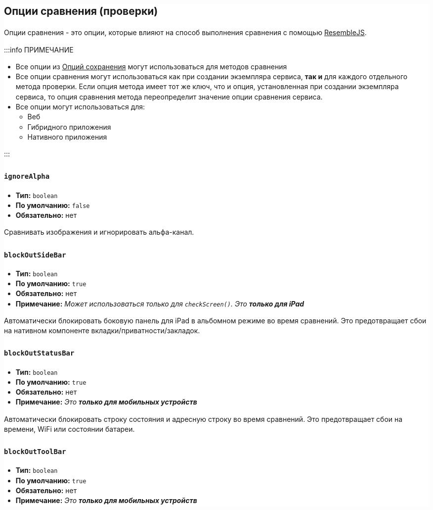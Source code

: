 ## Опции сравнения (проверки)

Опции сравнения - это опции, которые влияют на способ выполнения сравнения с помощью [ResembleJS](https://github.com/Huddle/Resemble.js).

:::info ПРИМЕЧАНИЕ

-   Все опции из [Опций сохранения](#опции-сохранения) могут использоваться для методов сравнения
-   Все опции сравнения могут использоваться как при создании экземпляра сервиса, __так и__ для каждого отдельного метода проверки. Если опция метода имеет тот же ключ, что и опция, установленная при создании экземпляра сервиса, то опция сравнения метода переопределит значение опции сравнения сервиса.
- Все опции могут использоваться для:
    - Веб
    - Гибридного приложения
    - Нативного приложения

:::

### `ignoreAlpha`

-   **Тип:** `boolean`
-   **По умолчанию:** `false`
-   **Обязательно:** нет

Сравнивать изображения и игнорировать альфа-канал.

### `blockOutSideBar`

-   **Тип:** `boolean`
-   **По умолчанию:** `true`
-   **Обязательно:** нет
-   **Примечание:** _Может использоваться только для `checkScreen()`. Это **только для iPad**_

Автоматически блокировать боковую панель для iPad в альбомном режиме во время сравнений. Это предотвращает сбои на нативном компоненте вкладки/приватности/закладок.

### `blockOutStatusBar`

-   **Тип:** `boolean`
-   **По умолчанию:** `true`
-   **Обязательно:** нет
-   **Примечание:** _Это **только для мобильных устройств**_

Автоматически блокировать строку состояния и адресную строку во время сравнений. Это предотвращает сбои на времени, WiFi или состоянии батареи.

### `blockOutToolBar`

-   **Тип:** `boolean`
-   **По умолчанию:** `true`
-   **Обязательно:** нет
-   **Примечание:** _Это **только для мобильных устройств**_
